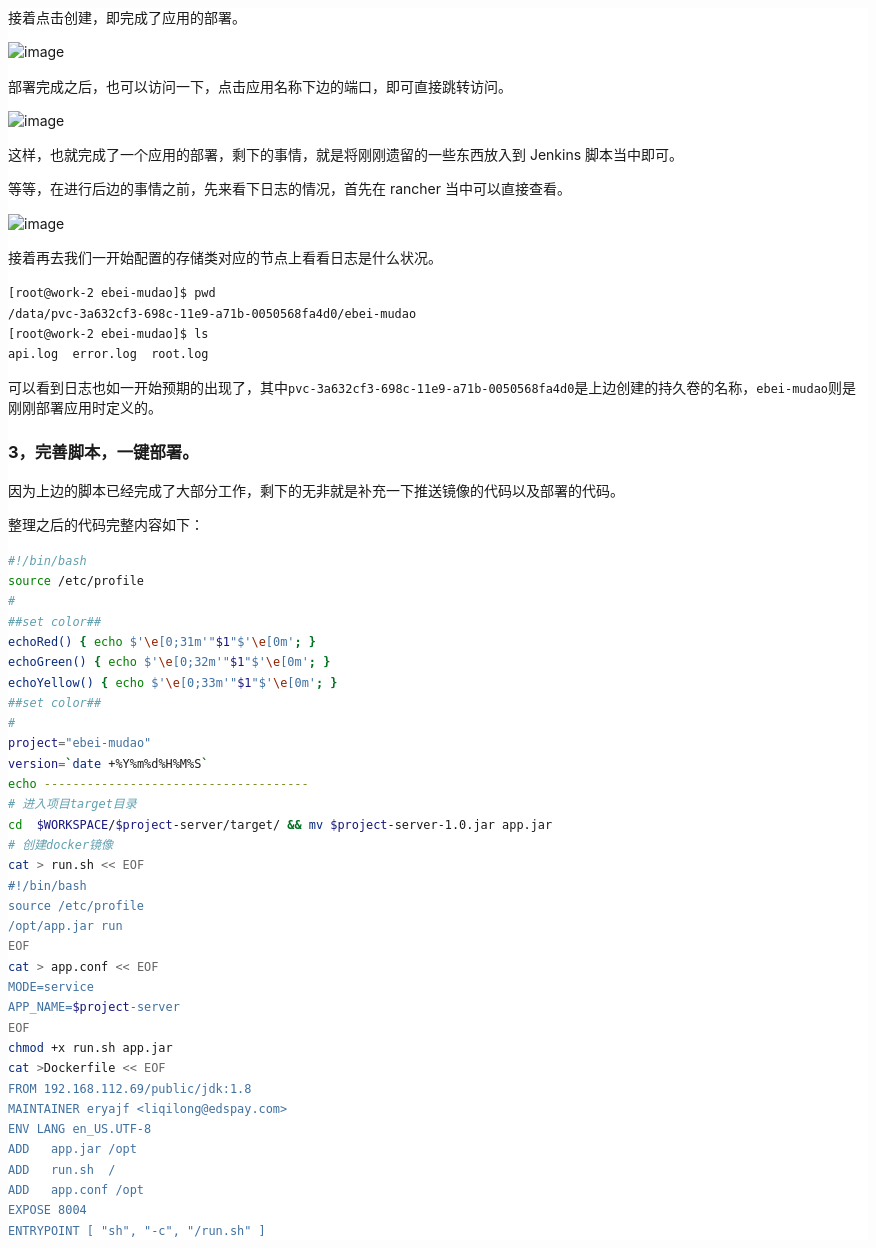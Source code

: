 接着点击创建，即完成了应用的部署。

![image](http://t.eryajf.net/imgs/2021/09/8cad30c57a02bee8.jpg)

部署完成之后，也可以访问一下，点击应用名称下边的端口，即可直接跳转访问。

![image](http://t.eryajf.net/imgs/2021/09/3b3cdaeb2e10ad54.jpg)

这样，也就完成了一个应用的部署，剩下的事情，就是将刚刚遗留的一些东西放入到 Jenkins 脚本当中即可。

等等，在进行后边的事情之前，先来看下日志的情况，首先在 rancher 当中可以直接查看。

![image](http://t.eryajf.net/imgs/2021/09/6d2b6e12ff284bb0.jpg)

接着再去我们一开始配置的存储类对应的节点上看看日志是什么状况。

```sh
[root@work-2 ebei-mudao]$ pwd
/data/pvc-3a632cf3-698c-11e9-a71b-0050568fa4d0/ebei-mudao
[root@work-2 ebei-mudao]$ ls
api.log  error.log  root.log
```

可以看到日志也如一开始预期的出现了，其中`pvc-3a632cf3-698c-11e9-a71b-0050568fa4d0`是上边创建的持久卷的名称，`ebei-mudao`则是刚刚部署应用时定义的。

### 3，完善脚本，一键部署。

因为上边的脚本已经完成了大部分工作，剩下的无非就是补充一下推送镜像的代码以及部署的代码。

整理之后的代码完整内容如下：

```sh
#!/bin/bash
source /etc/profile
#
##set color##
echoRed() { echo $'\e[0;31m'"$1"$'\e[0m'; }
echoGreen() { echo $'\e[0;32m'"$1"$'\e[0m'; }
echoYellow() { echo $'\e[0;33m'"$1"$'\e[0m'; }
##set color##
#
project="ebei-mudao"
version=`date +%Y%m%d%H%M%S`
echo -------------------------------------
# 进入项目target目录
cd  $WORKSPACE/$project-server/target/ && mv $project-server-1.0.jar app.jar
# 创建docker镜像
cat > run.sh << EOF
#!/bin/bash
source /etc/profile
/opt/app.jar run
EOF
cat > app.conf << EOF
MODE=service
APP_NAME=$project-server
EOF
chmod +x run.sh app.jar
cat >Dockerfile << EOF
FROM 192.168.112.69/public/jdk:1.8
MAINTAINER eryajf <liqilong@edspay.com>
ENV LANG en_US.UTF-8
ADD   app.jar /opt
ADD   run.sh  /
ADD   app.conf /opt
EXPOSE 8004
ENTRYPOINT [ "sh", "-c", "/run.sh" ]
```